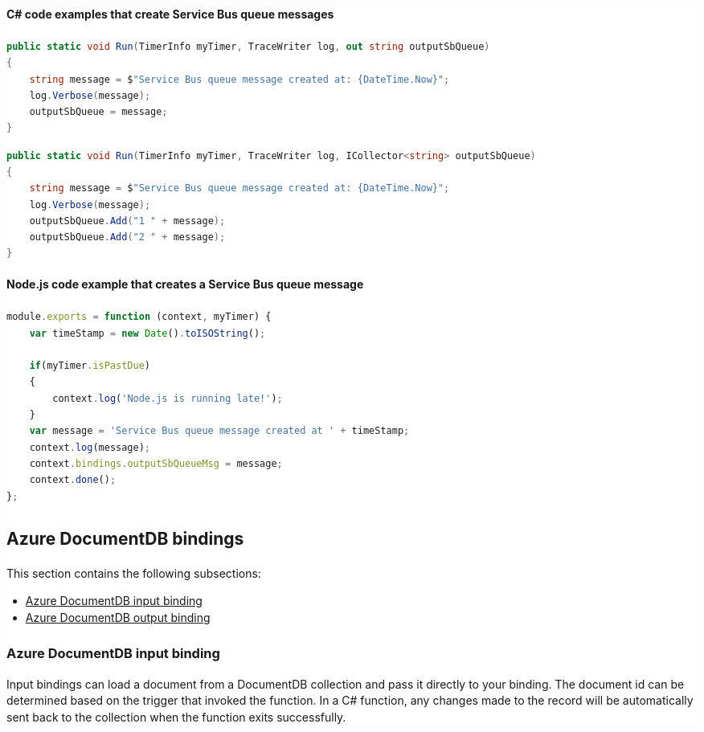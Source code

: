 #### C# code examples that create Service Bus queue messages

```csharp
public static void Run(TimerInfo myTimer, TraceWriter log, out string outputSbQueue)
{
	string message = $"Service Bus queue message created at: {DateTime.Now}";
    log.Verbose(message); 
    outputSbQueue = message;
}
```

```csharp
public static void Run(TimerInfo myTimer, TraceWriter log, ICollector<string> outputSbQueue)
{
	string message = $"Service Bus queue message created at: {DateTime.Now}";
    log.Verbose(message); 
    outputSbQueue.Add("1 " + message);
    outputSbQueue.Add("2 " + message);
}
```

#### Node.js code example that creates a Service Bus queue message

```javascript
module.exports = function (context, myTimer) {
    var timeStamp = new Date().toISOString();
    
    if(myTimer.isPastDue)
    {
        context.log('Node.js is running late!');
    }
    var message = 'Service Bus queue message created at ' + timeStamp;
    context.log(message);   
    context.bindings.outputSbQueueMsg = message;
    context.done();
};
```

## Azure DocumentDB bindings

This section contains the following subsections:

* [Azure DocumentDB input binding](#docdbinput)
* [Azure DocumentDB output binding](#docdboutput)

### <a id="docdbinput"></a> Azure DocumentDB input binding

Input bindings can load a document from a DocumentDB collection and pass it directly to your binding. The document id can be determined based on the trigger that invoked the function. In a C# function, any changes made to the record will be automatically sent back to the collection when the function exits successfully.
